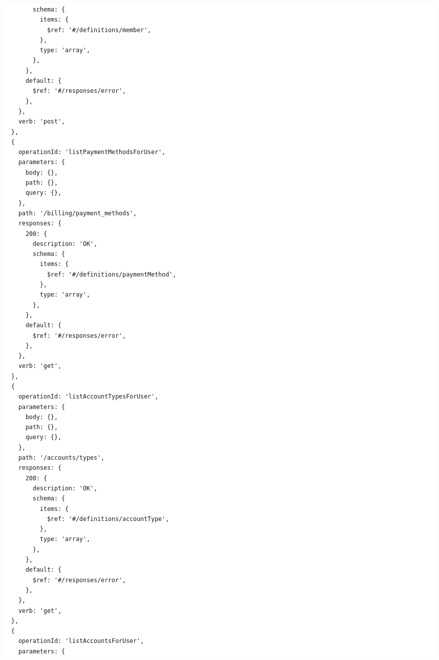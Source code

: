             schema: {
              items: {
                $ref: '#/definitions/member',
              },
              type: 'array',
            },
          },
          default: {
            $ref: '#/responses/error',
          },
        },
        verb: 'post',
      },
      {
        operationId: 'listPaymentMethodsForUser',
        parameters: {
          body: {},
          path: {},
          query: {},
        },
        path: '/billing/payment_methods',
        responses: {
          200: {
            description: 'OK',
            schema: {
              items: {
                $ref: '#/definitions/paymentMethod',
              },
              type: 'array',
            },
          },
          default: {
            $ref: '#/responses/error',
          },
        },
        verb: 'get',
      },
      {
        operationId: 'listAccountTypesForUser',
        parameters: {
          body: {},
          path: {},
          query: {},
        },
        path: '/accounts/types',
        responses: {
          200: {
            description: 'OK',
            schema: {
              items: {
                $ref: '#/definitions/accountType',
              },
              type: 'array',
            },
          },
          default: {
            $ref: '#/responses/error',
          },
        },
        verb: 'get',
      },
      {
        operationId: 'listAccountsForUser',
        parameters: {